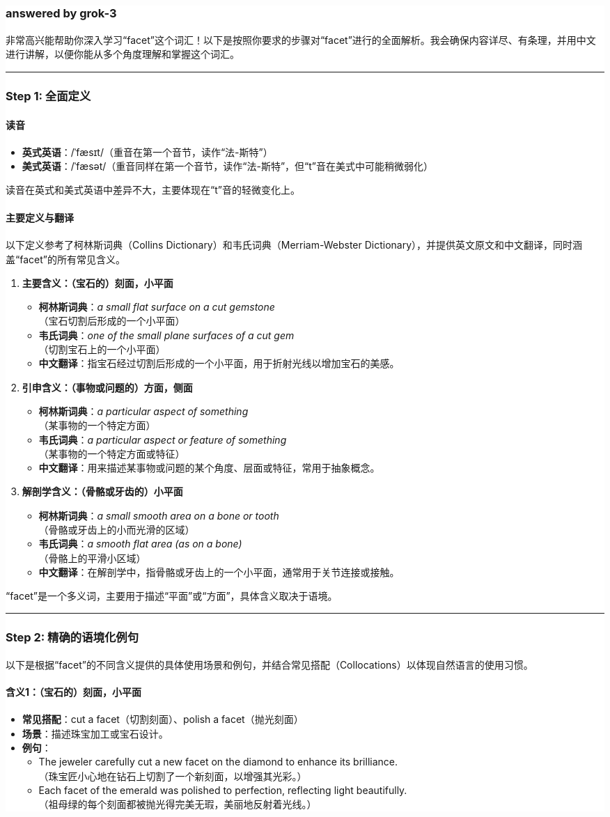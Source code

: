 ### answered by grok-3
非常高兴能帮助你深入学习“facet”这个词汇！以下是按照你要求的步骤对“facet”进行的全面解析。我会确保内容详尽、有条理，并用中文进行讲解，以便你能从多个角度理解和掌握这个词汇。

---

### **Step 1: 全面定义**

#### **读音**
- **英式英语**：/ˈfæsɪt/（重音在第一个音节，读作“法-斯特”）
- **美式英语**：/ˈfæsət/（重音同样在第一个音节，读作“法-斯特”，但“t”音在美式中可能稍微弱化）

读音在英式和美式英语中差异不大，主要体现在“t”音的轻微变化上。

#### **主要定义与翻译**
以下定义参考了柯林斯词典（Collins Dictionary）和韦氏词典（Merriam-Webster Dictionary），并提供英文原文和中文翻译，同时涵盖“facet”的所有常见含义。

1. **主要含义：（宝石的）刻面，小平面**
   - **柯林斯词典**：*a small flat surface on a cut gemstone*  
     （宝石切割后形成的一个小平面）
   - **韦氏词典**：*one of the small plane surfaces of a cut gem*  
     （切割宝石上的一个小平面）
   - **中文翻译**：指宝石经过切割后形成的一个小平面，用于折射光线以增加宝石的美感。

2. **引申含义：（事物或问题的）方面，侧面**
   - **柯林斯词典**：*a particular aspect of something*  
     （某事物的一个特定方面）
   - **韦氏词典**：*a particular aspect or feature of something*  
     （某事物的一个特定方面或特征）
   - **中文翻译**：用来描述某事物或问题的某个角度、层面或特征，常用于抽象概念。

3. **解剖学含义：（骨骼或牙齿的）小平面**
   - **柯林斯词典**：*a small smooth area on a bone or tooth*  
     （骨骼或牙齿上的小而光滑的区域）
   - **韦氏词典**：*a smooth flat area (as on a bone)*  
     （骨骼上的平滑小区域）
   - **中文翻译**：在解剖学中，指骨骼或牙齿上的一个小平面，通常用于关节连接或接触。

“facet”是一个多义词，主要用于描述“平面”或“方面”，具体含义取决于语境。

---

### **Step 2: 精确的语境化例句**

以下是根据“facet”的不同含义提供的具体使用场景和例句，并结合常见搭配（Collocations）以体现自然语言的使用习惯。

#### **含义1：（宝石的）刻面，小平面**
- **常见搭配**：cut a facet（切割刻面）、polish a facet（抛光刻面）
- **场景**：描述珠宝加工或宝石设计。
- **例句**：  
  - The jeweler carefully cut a new facet on the diamond to enhance its brilliance.  
    （珠宝匠小心地在钻石上切割了一个新刻面，以增强其光彩。）
  - Each facet of the emerald was polished to perfection, reflecting light beautifully.  
    （祖母绿的每个刻面都被抛光得完美无瑕，美丽地反射着光线。）
